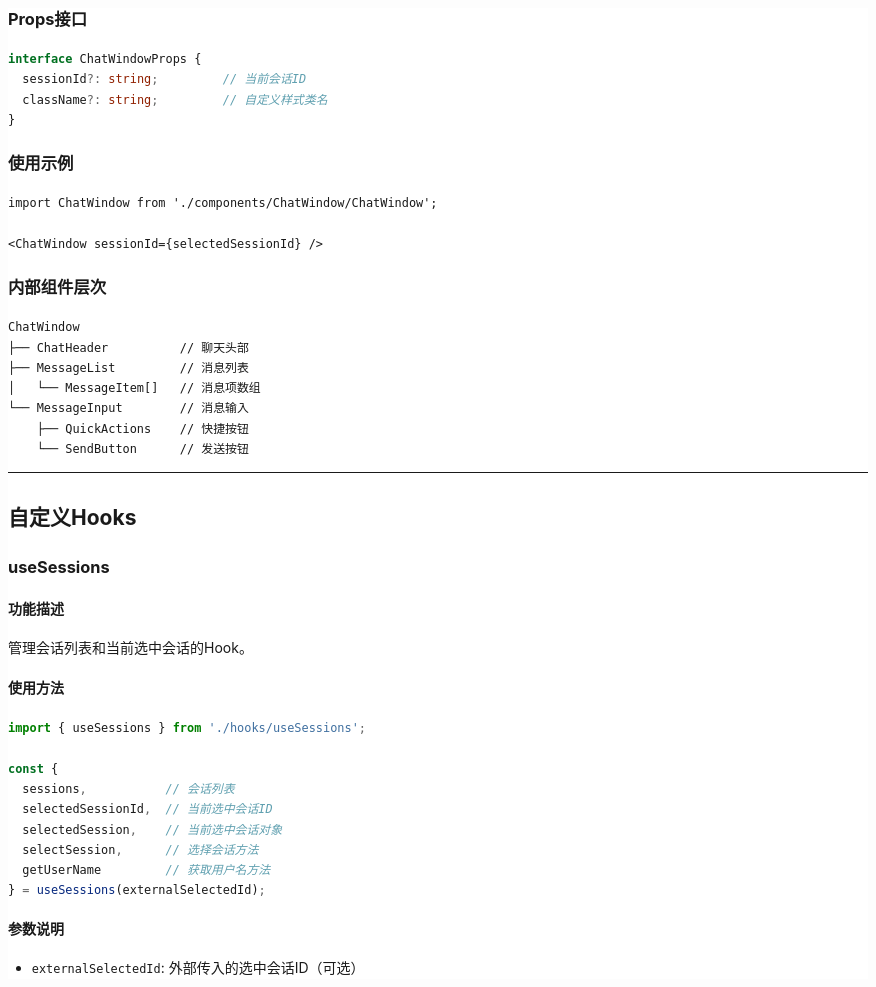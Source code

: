 ### Props接口
```typescript
interface ChatWindowProps {
  sessionId?: string;         // 当前会话ID
  className?: string;         // 自定义样式类名
}
```

### 使用示例
```tsx
import ChatWindow from './components/ChatWindow/ChatWindow';

<ChatWindow sessionId={selectedSessionId} />
```

### 内部组件层次
```
ChatWindow
├── ChatHeader          // 聊天头部
├── MessageList         // 消息列表
│   └── MessageItem[]   // 消息项数组
└── MessageInput        // 消息输入
    ├── QuickActions    // 快捷按钮
    └── SendButton      // 发送按钮
```

---

## 自定义Hooks

### useSessions

#### 功能描述
管理会话列表和当前选中会话的Hook。

#### 使用方法
```typescript
import { useSessions } from './hooks/useSessions';

const {
  sessions,           // 会话列表
  selectedSessionId,  // 当前选中会话ID
  selectedSession,    // 当前选中会话对象
  selectSession,      // 选择会话方法
  getUserName         // 获取用户名方法
} = useSessions(externalSelectedId);
```

#### 参数说明
- `externalSelectedId`: 外部传入的选中会话ID（可选）
